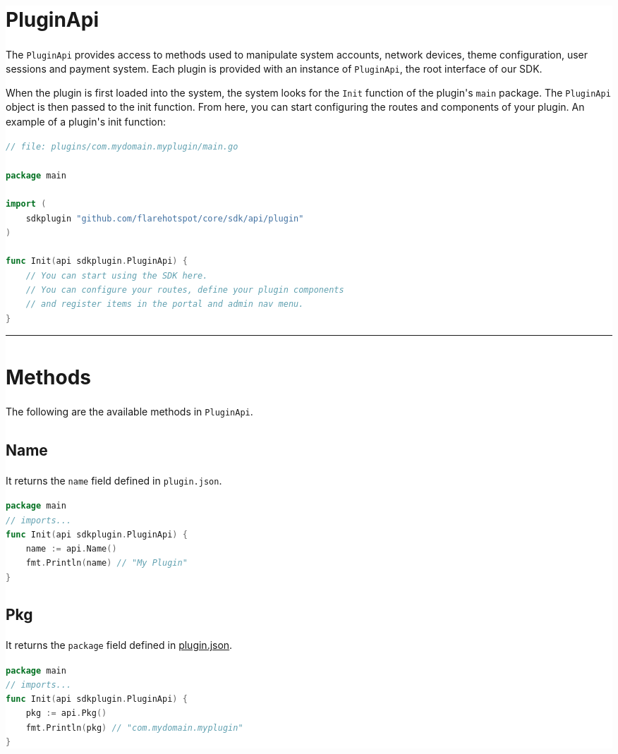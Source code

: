 # PluginApi

The `PluginApi` provides access to methods used to manipulate system accounts, network devices, theme configuration, user sessions and payment system. Each plugin is provided with an instance of `PluginApi`, the root interface of our SDK.

When the plugin is first loaded into the system, the system looks for the `Init` function of the plugin's `main` package. The `PluginApi` object is then passed to the init function. From here, you can start configuring the routes and components of your plugin. An example of a plugin's init function:

```go
// file: plugins/com.mydomain.myplugin/main.go

package main

import (
	sdkplugin "github.com/flarehotspot/core/sdk/api/plugin"
)

func Init(api sdkplugin.PluginApi) {
    // You can start using the SDK here.
    // You can configure your routes, define your plugin components
    // and register items in the portal and admin nav menu.
}
```

---

# Methods
The following are the available methods in `PluginApi`.

## Name
It returns the `name` field defined in `plugin.json`.

```go
package main
// imports...
func Init(api sdkplugin.PluginApi) {
    name := api.Name()
    fmt.Println(name) // "My Plugin"
}
```

## Pkg
It returns the `package` field defined in [plugin.json](../plugin-json/).
```go
package main
// imports...
func Init(api sdkplugin.PluginApi) {
    pkg := api.Pkg()
    fmt.Println(pkg) // "com.mydomain.myplugin"
}
```
